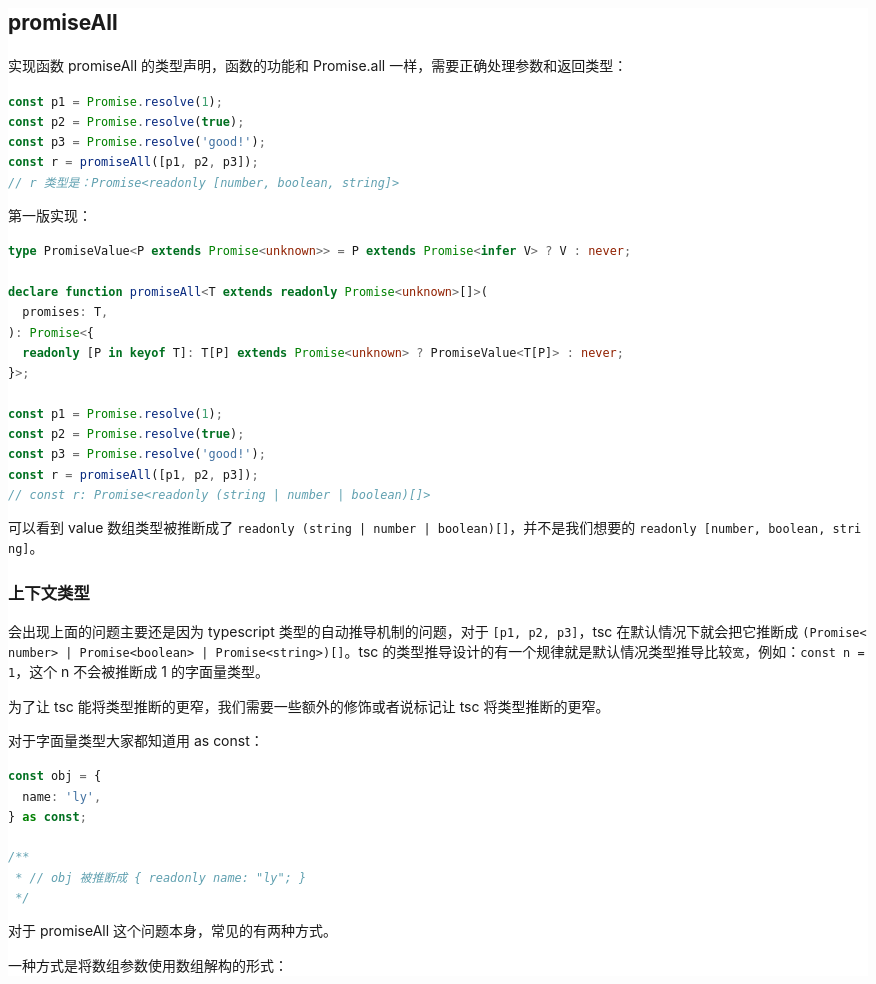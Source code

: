 ## promiseAll

实现函数 promiseAll 的类型声明，函数的功能和 Promise.all 一样，需要正确处理参数和返回类型：

```ts
const p1 = Promise.resolve(1);
const p2 = Promise.resolve(true);
const p3 = Promise.resolve('good!');
const r = promiseAll([p1, p2, p3]);
// r 类型是：Promise<readonly [number, boolean, string]>
```

第一版实现：

```ts
type PromiseValue<P extends Promise<unknown>> = P extends Promise<infer V> ? V : never;

declare function promiseAll<T extends readonly Promise<unknown>[]>(
  promises: T,
): Promise<{
  readonly [P in keyof T]: T[P] extends Promise<unknown> ? PromiseValue<T[P]> : never;
}>;

const p1 = Promise.resolve(1);
const p2 = Promise.resolve(true);
const p3 = Promise.resolve('good!');
const r = promiseAll([p1, p2, p3]);
// const r: Promise<readonly (string | number | boolean)[]>
```

可以看到 value 数组类型被推断成了 `readonly (string | number | boolean)[]`，并不是我们想要的 `readonly [number, boolean, string]`。

### 上下文类型

会出现上面的问题主要还是因为 typescript 类型的自动推导机制的问题，对于 `[p1, p2, p3]`，tsc 在默认情况下就会把它推断成 `(Promise<number> | Promise<boolean> | Promise<string>)[]`。tsc 的类型推导设计的有一个规律就是默认情况类型推导比较`宽`，例如：`const n = 1`，这个 n 不会被推断成 1 的字面量类型。

为了让 tsc 能将类型推断的更窄，我们需要一些额外的修饰或者说标记让 tsc 将类型推断的更窄。

对于字面量类型大家都知道用 as const：

```ts
const obj = {
  name: 'ly',
} as const;

/**
 * // obj 被推断成 { readonly name: "ly"; }
 */
```

对于 promiseAll 这个问题本身，常见的有两种方式。

一种方式是将数组参数使用数组解构的形式：


  [K in keyof C]: GetReturnType<C[K]>;
  [P in keyof T as P extends `get${infer Rest}` ? P : never]: T[P];